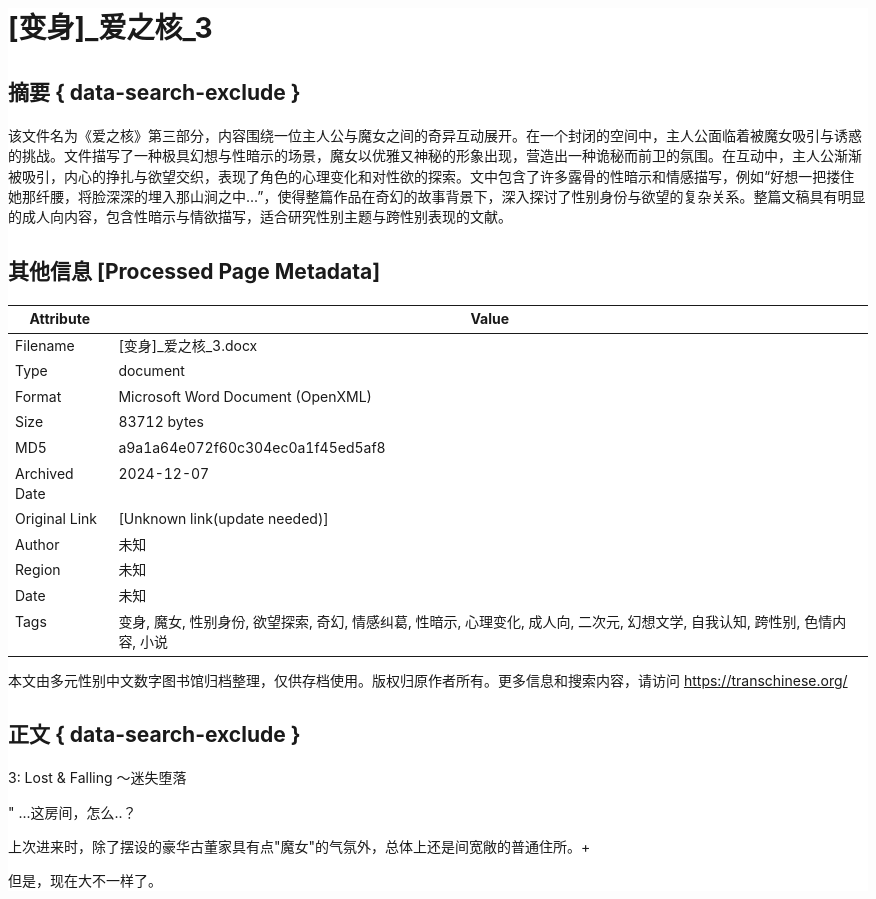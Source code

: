 # [变身]_爱之核_3



## 摘要  { data-search-exclude }


该文件名为《爱之核》第三部分，内容围绕一位主人公与魔女之间的奇异互动展开。在一个封闭的空间中，主人公面临着被魔女吸引与诱惑的挑战。文件描写了一种极具幻想与性暗示的场景，魔女以优雅又神秘的形象出现，营造出一种诡秘而前卫的氛围。在互动中，主人公渐渐被吸引，内心的挣扎与欲望交织，表现了角色的心理变化和对性欲的探索。文中包含了许多露骨的性暗示和情感描写，例如“好想一把搂住她那纤腰，将脸深深的埋入那山涧之中...”，使得整篇作品在奇幻的故事背景下，深入探讨了性别身份与欲望的复杂关系。整篇文稿具有明显的成人向内容，包含性暗示与情欲描写，适合研究性别主题与跨性别表现的文献。



## 其他信息 [Processed Page Metadata]

| Attribute       | Value                                  |
|-----------------|----------------------------------------|
| Filename        | [变身]_爱之核_3.docx                             |
| Type            | document                                 |
| Format          | Microsoft Word Document (OpenXML)                               |
| Size            | 83712 bytes                           |
| MD5             | a9a1a64e072f60c304ec0a1f45ed5af8                                  |
| Archived Date   | 2024-12-07                             |
| Original Link   | [Unknown link(update needed)]                         |
| Author          | 未知                               |
| Region          | 未知                               |
| Date            | 未知                                 |
| Tags            | 变身, 魔女, 性别身份, 欲望探索, 奇幻, 情感纠葛, 性暗示, 心理变化, 成人向, 二次元, 幻想文学, 自我认知, 跨性别, 色情内容, 小说                                 |

本文由多元性别中文数字图书馆归档整理，仅供存档使用。版权归原作者所有。更多信息和搜索内容，请访问 <https://transchinese.org/>


## 正文 { data-search-exclude }


3: Lost & Falling ～迷失堕落





" ...这房间，怎么..？



上次进来时，除了摆设的豪华古董家具有点"魔女"的气氛外，总体上还是间宽敞的普通住所。+



但是，现在大不一样了。
